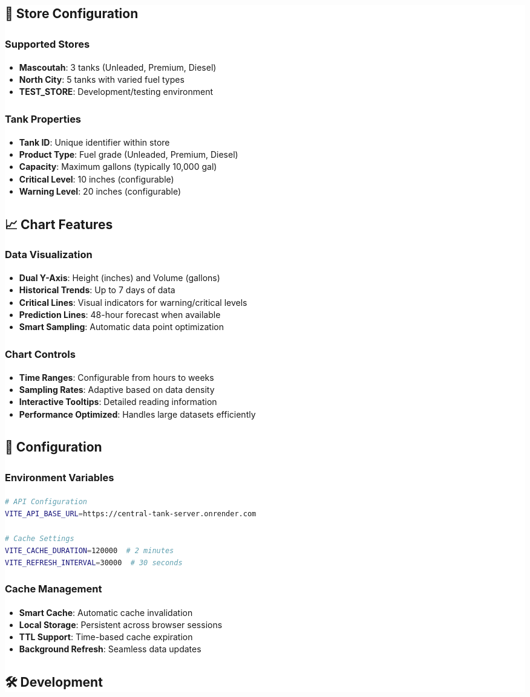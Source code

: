 ## 🏪 Store Configuration

### Supported Stores
- **Mascoutah**: 3 tanks (Unleaded, Premium, Diesel)
- **North City**: 5 tanks with varied fuel types
- **TEST_STORE**: Development/testing environment

### Tank Properties
- **Tank ID**: Unique identifier within store
- **Product Type**: Fuel grade (Unleaded, Premium, Diesel)
- **Capacity**: Maximum gallons (typically 10,000 gal)
- **Critical Level**: 10 inches (configurable)
- **Warning Level**: 20 inches (configurable)

## 📈 Chart Features

### Data Visualization
- **Dual Y-Axis**: Height (inches) and Volume (gallons)
- **Historical Trends**: Up to 7 days of data
- **Critical Lines**: Visual indicators for warning/critical levels
- **Prediction Lines**: 48-hour forecast when available
- **Smart Sampling**: Automatic data point optimization

### Chart Controls
- **Time Ranges**: Configurable from hours to weeks
- **Sampling Rates**: Adaptive based on data density
- **Interactive Tooltips**: Detailed reading information
- **Performance Optimized**: Handles large datasets efficiently

## 🔧 Configuration

### Environment Variables
```bash
# API Configuration
VITE_API_BASE_URL=https://central-tank-server.onrender.com

# Cache Settings
VITE_CACHE_DURATION=120000  # 2 minutes
VITE_REFRESH_INTERVAL=30000  # 30 seconds
```

### Cache Management
- **Smart Cache**: Automatic cache invalidation
- **Local Storage**: Persistent across browser sessions
- **TTL Support**: Time-based cache expiration
- **Background Refresh**: Seamless data updates

## 🛠️ Development
